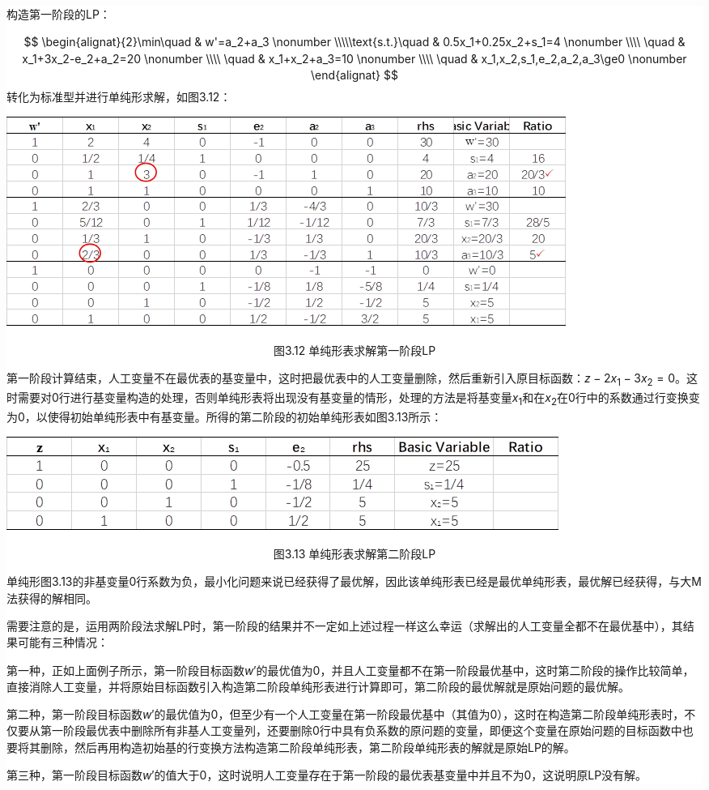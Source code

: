 构造第一阶段的LP：

$$
\begin{alignat}{2}\min\quad  & w'=a_2+a_3 \nonumber
\\\\\text{s.t.}\quad & 0.5x_1+0.25x_2+s_1=4 \nonumber
\\\\ \quad & x_1+3x_2-e_2+a_2=20 \nonumber
\\\\ \quad & x_1+x_2+a_3=10 \nonumber
\\\\ \quad & x_1,x_2,s_1,e_2,a_2,a_3\ge0 \nonumber
\end{alignat}
$$
转化为标准型并进行单纯形求解，如图3.12：

![img](./img/3-12.png)

<center>图3.12 单纯形表求解第一阶段LP</center>



第一阶段计算结束，人工变量不在最优表的基变量中，这时把最优表中的人工变量删除，然后重新引入原目标函数：$z-2x_1-3x_2=0$。这时需要对0行进行基变量构造的处理，否则单纯形表将出现没有基变量的情形，处理的方法是将基变量$x_1$和在$x_2$在0行中的系数通过行变换变为0，以使得初始单纯形表中有基变量。所得的第二阶段的初始单纯形表如图3.13所示：

![img](./img/3-13.png)

<center>图3.13 单纯形表求解第二阶段LP</center>



单纯形图3.13的非基变量0行系数为负，最小化问题来说已经获得了最优解，因此该单纯形表已经是最优单纯形表，最优解已经获得，与大M法获得的解相同。

需要注意的是，运用两阶段法求解LP时，第一阶段的结果并不一定如上述过程一样这么幸运（求解出的人工变量全都不在最优基中），其结果可能有三种情况：

第一种，正如上面例子所示，第一阶段目标函数$w'$的最优值为0，并且人工变量都不在第一阶段最优基中，这时第二阶段的操作比较简单，直接消除人工变量，并将原始目标函数引入构造第二阶段单纯形表进行计算即可，第二阶段的最优解就是原始问题的最优解。

第二种，第一阶段目标函数$w'$的最优值为0，但至少有一个人工变量在第一阶段最优基中（其值为0），这时在构造第二阶段单纯形表时，不仅要从第一阶段最优表中删除所有非基人工变量列，还要删除0行中具有负系数的原问题的变量，即便这个变量在原始问题的目标函数中也要将其删除，然后再用构造初始基的行变换方法构造第二阶段单纯形表，第二阶段单纯形表的解就是原始LP的解。

第三种，第一阶段目标函数$w'$的值大于0，这时说明人工变量存在于第一阶段的最优表基变量中并且不为0，这说明原LP没有解。
